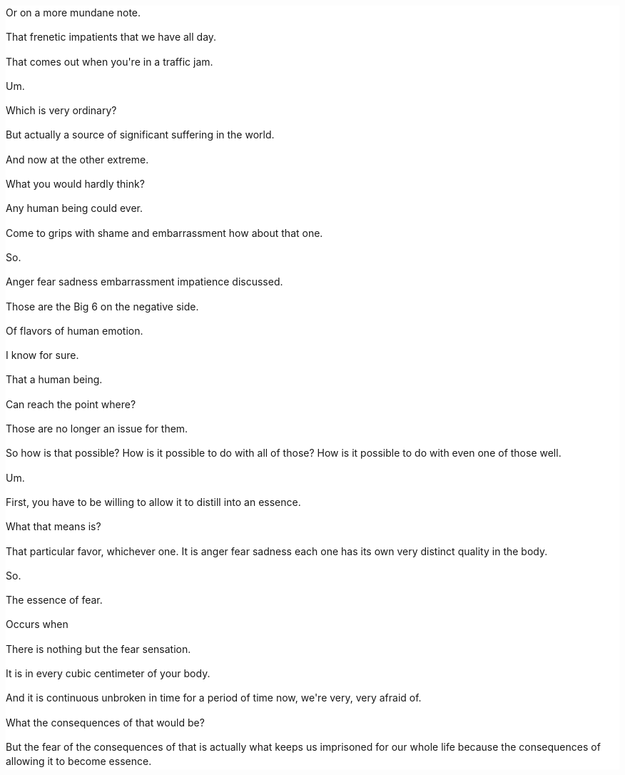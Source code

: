 Or on a more mundane note.

That frenetic impatients that we have all day.

That comes out when you're in a traffic jam.

Um.

Which is very ordinary?

But actually a source of significant suffering in the world.

And now at the other extreme.

What you would hardly think?

Any human being could ever.

Come to grips with shame and embarrassment how about that one.

So.

Anger fear sadness embarrassment impatience discussed.

Those are the Big 6 on the negative side.

Of flavors of human emotion.

I know for sure.

That a human being.

Can reach the point where?

Those are no longer an issue for them.

So how is that possible? How is it possible to do with all of those? How is it possible to do with even one of those well.

Um.

First, you have to be willing to allow it to distill into an essence.

What that means is?

That particular favor, whichever one. It is anger fear sadness each one has its own very distinct quality in the body.

So.

The essence of fear.

Occurs when



There is nothing but the fear sensation.

It is in every cubic centimeter of your body.

And it is continuous unbroken in time for a period of time now, we're very, very afraid of.

What the consequences of that would be?

But the fear of the consequences of that is actually what keeps us imprisoned for our whole life because the consequences of allowing it to become essence.
